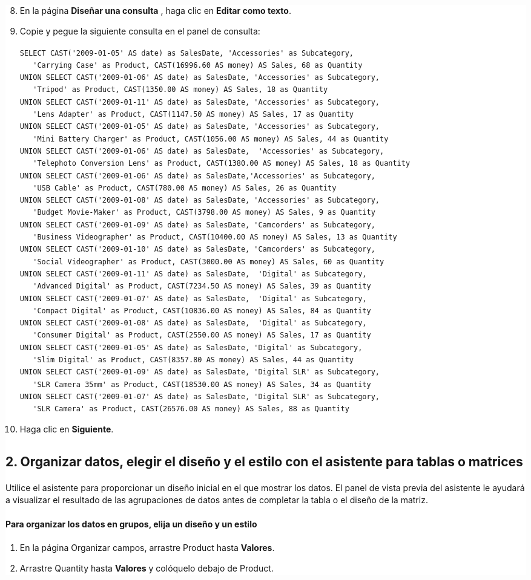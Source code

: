 8.  En la página **Diseñar una consulta** , haga clic en **Editar como texto**.  
  
9. Copie y pegue la siguiente consulta en el panel de consulta:  
  
    ```  
    SELECT CAST('2009-01-05' AS date) as SalesDate, 'Accessories' as Subcategory,   
       'Carrying Case' as Product, CAST(16996.60 AS money) AS Sales, 68 as Quantity  
    UNION SELECT CAST('2009-01-06' AS date) as SalesDate, 'Accessories' as Subcategory,  
       'Tripod' as Product, CAST(1350.00 AS money) AS Sales, 18 as Quantity  
    UNION SELECT CAST('2009-01-11' AS date) as SalesDate, 'Accessories' as Subcategory,  
       'Lens Adapter' as Product, CAST(1147.50 AS money) AS Sales, 17 as Quantity  
    UNION SELECT CAST('2009-01-05' AS date) as SalesDate, 'Accessories' as Subcategory,  
       'Mini Battery Charger' as Product, CAST(1056.00 AS money) AS Sales, 44 as Quantity  
    UNION SELECT CAST('2009-01-06' AS date) as SalesDate,  'Accessories' as Subcategory,  
       'Telephoto Conversion Lens' as Product, CAST(1380.00 AS money) AS Sales, 18 as Quantity  
    UNION SELECT CAST('2009-01-06' AS date) as SalesDate,'Accessories' as Subcategory,    
       'USB Cable' as Product, CAST(780.00 AS money) AS Sales, 26 as Quantity  
    UNION SELECT CAST('2009-01-08' AS date) as SalesDate, 'Accessories' as Subcategory,   
       'Budget Movie-Maker' as Product, CAST(3798.00 AS money) AS Sales, 9 as Quantity  
    UNION SELECT CAST('2009-01-09' AS date) as SalesDate, 'Camcorders' as Subcategory,   
       'Business Videographer' as Product, CAST(10400.00 AS money) AS Sales, 13 as Quantity  
    UNION SELECT CAST('2009-01-10' AS date) as SalesDate, 'Camcorders' as Subcategory,   
       'Social Videographer' as Product, CAST(3000.00 AS money) AS Sales, 60 as Quantity  
    UNION SELECT CAST('2009-01-11' AS date) as SalesDate,  'Digital' as Subcategory,   
       'Advanced Digital' as Product, CAST(7234.50 AS money) AS Sales, 39 as Quantity  
    UNION SELECT CAST('2009-01-07' AS date) as SalesDate,  'Digital' as Subcategory,   
       'Compact Digital' as Product, CAST(10836.00 AS money) AS Sales, 84 as Quantity  
    UNION SELECT CAST('2009-01-08' AS date) as SalesDate,  'Digital' as Subcategory,   
       'Consumer Digital' as Product, CAST(2550.00 AS money) AS Sales, 17 as Quantity  
    UNION SELECT CAST('2009-01-05' AS date) as SalesDate, 'Digital' as Subcategory,   
       'Slim Digital' as Product, CAST(8357.80 AS money) AS Sales, 44 as Quantity  
    UNION SELECT CAST('2009-01-09' AS date) as SalesDate, 'Digital SLR' as Subcategory,   
       'SLR Camera 35mm' as Product, CAST(18530.00 AS money) AS Sales, 34 as Quantity  
    UNION SELECT CAST('2009-01-07' AS date) as SalesDate, 'Digital SLR' as Subcategory,   
       'SLR Camera' as Product, CAST(26576.00 AS money) AS Sales, 88 as Quantity  
    ```  
  
10. Haga clic en **Siguiente**.  
  
##  <a name="CompleteWizard"></a> 2. Organizar datos, elegir el diseño y el estilo con el asistente para tablas o matrices  
 Utilice el asistente para proporcionar un diseño inicial en el que mostrar los datos. El panel de vista previa del asistente le ayudará a visualizar el resultado de las agrupaciones de datos antes de completar la tabla o el diseño de la matriz.  
  
#### <a name="to-organize-data-into-groups-choose-a-layout-and-a-style"></a>Para organizar los datos en grupos, elija un diseño y un estilo  
  
1.  En la página Organizar campos, arrastre Product hasta **Valores**.  
  
2.  Arrastre Quantity hasta **Valores** y colóquelo debajo de Product.  
  